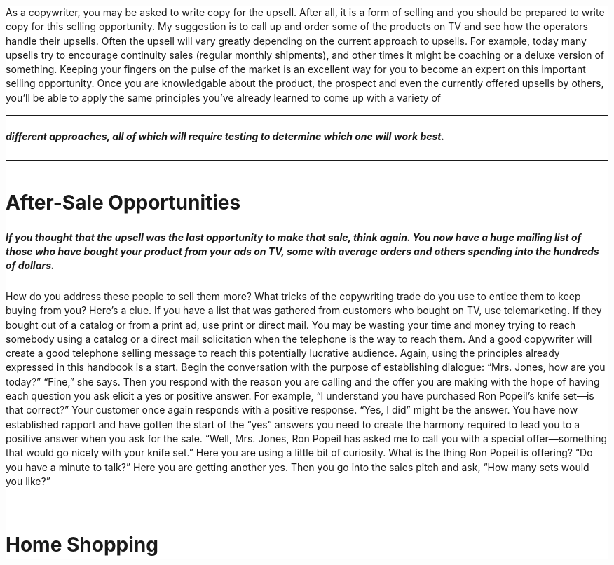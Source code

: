  As a copywriter, you may be asked to write copy for the upsell. After all, it is a form of selling and you should be prepared to write copy for this selling opportunity. My suggestion is to call up and order some of the products on TV and see how the operators handle their upsells. Often the upsell will vary greatly depending on the current approach to upsells. For example, today many upsells try to encourage continuity sales (regular monthly shipments), and other times it might be coaching or a deluxe version of something. Keeping your fingers on the pulse of the market is an excellent way for you to become an expert on this important selling opportunity. Once you are knowledgable about the product, the prospect and even the currently offered upsells by others, you’ll be able to apply the same principles you’ve already learned to come up with a variety of

-----

##### different approaches, all of which will require testing to determine which one will work best.

####

-----

# After-Sale Opportunities

##### If you thought that the upsell was the last opportunity to make that sale, think again. You now have a huge mailing list of those who have bought your product from your ads on TV, some with average orders and others spending into the hundreds of dollars.
 How do you address these people to sell them more? What tricks of the copywriting trade do you use to entice them to keep buying from you?
 Here’s a clue. If you have a list that was gathered from customers who bought on TV, use telemarketing. If they bought out of a catalog or from a print ad, use print or direct mail.
 You may be wasting your time and money trying to reach somebody using a catalog or a direct mail solicitation when the telephone is the way to reach them. And a good copywriter will create a good telephone selling message to reach this potentially lucrative audience.
 Again, using the principles already expressed in this handbook is a start. Begin the conversation with the purpose of establishing dialogue: “Mrs. Jones, how are you today?” “Fine,” she says. Then you respond with the reason you are calling and the offer you are making with the hope of having each question you ask elicit a yes or positive answer. For example, “I understand you have purchased Ron Popeil’s knife set—is that correct?”
 Your customer once again responds with a positive response. “Yes, I did” might be the answer. You have now established rapport and have gotten the start of the “yes” answers you need to create the harmony required to lead you to a positive answer when you ask for the sale.
 “Well, Mrs. Jones, Ron Popeil has asked me to call you with a special offer—something that would go nicely with your knife set.” Here you are using a little bit of curiosity. What is the thing Ron Popeil is offering? “Do you have a minute to talk?” Here you are getting another yes. Then you go into the sales pitch and ask, “How many sets would you like?”

####

-----

# Home Shopping
